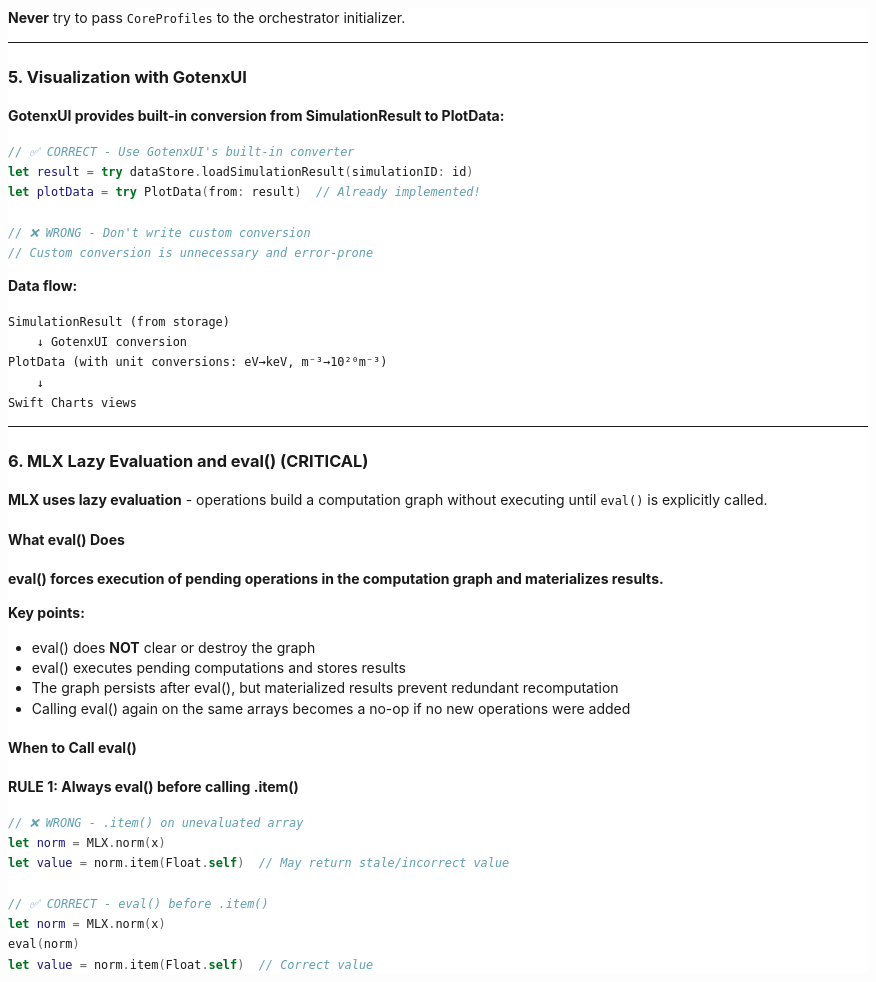 **Never** try to pass `CoreProfiles` to the orchestrator initializer.

---

### 5. Visualization with GotenxUI

**GotenxUI provides built-in conversion from SimulationResult to PlotData:**

```swift
// ✅ CORRECT - Use GotenxUI's built-in converter
let result = try dataStore.loadSimulationResult(simulationID: id)
let plotData = try PlotData(from: result)  // Already implemented!

// ❌ WRONG - Don't write custom conversion
// Custom conversion is unnecessary and error-prone
```

**Data flow:**
```
SimulationResult (from storage)
    ↓ GotenxUI conversion
PlotData (with unit conversions: eV→keV, m⁻³→10²⁰m⁻³)
    ↓
Swift Charts views
```

---

### 6. MLX Lazy Evaluation and eval() (CRITICAL)

**MLX uses lazy evaluation** - operations build a computation graph without executing until `eval()` is explicitly called.

#### What eval() Does

**eval() forces execution of pending operations in the computation graph and materializes results.**

**Key points:**
- eval() does **NOT** clear or destroy the graph
- eval() executes pending computations and stores results
- The graph persists after eval(), but materialized results prevent redundant recomputation
- Calling eval() again on the same arrays becomes a no-op if no new operations were added

#### When to Call eval()

**RULE 1: Always eval() before calling .item()**

```swift
// ❌ WRONG - .item() on unevaluated array
let norm = MLX.norm(x)
let value = norm.item(Float.self)  // May return stale/incorrect value

// ✅ CORRECT - eval() before .item()
let norm = MLX.norm(x)
eval(norm)
let value = norm.item(Float.self)  // Correct value
```
